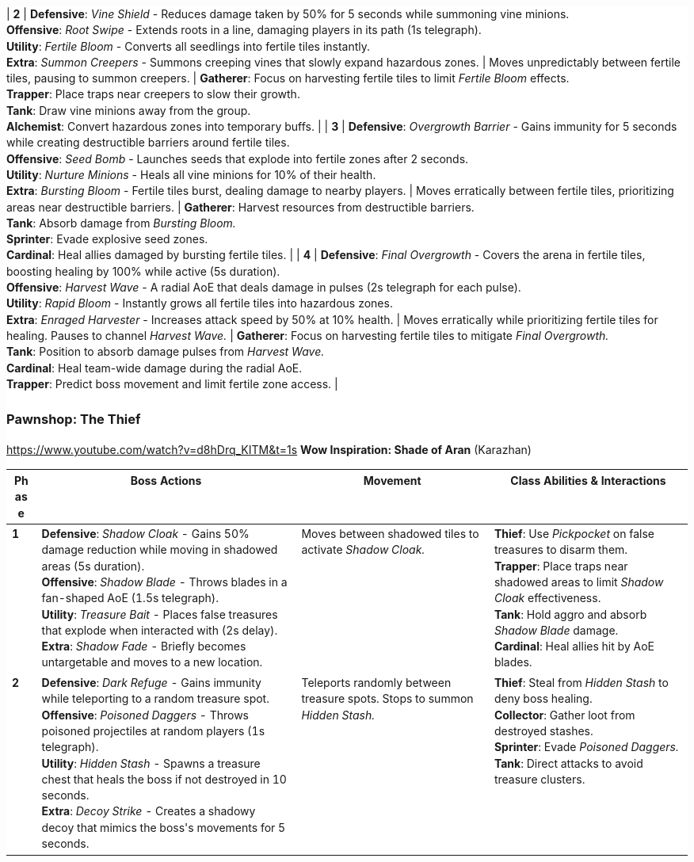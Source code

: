 | **2**     | **Defensive**: _Vine Shield_ - Reduces damage taken by 50% for 5 seconds while summoning vine minions.  <br>**Offensive**: _Root Swipe_ - Extends roots in a line, damaging players in its path (1s telegraph).  <br>**Utility**: _Fertile Bloom_ - Converts all seedlings into fertile tiles instantly.  <br>**Extra**: _Summon Creepers_ - Summons creeping vines that slowly expand hazardous zones.                              | Moves unpredictably between fertile tiles, pausing to summon creepers.                            | **Gatherer**: Focus on harvesting fertile tiles to limit _Fertile Bloom_ effects.  <br>**Trapper**: Place traps near creepers to slow their growth.  <br>**Tank**: Draw vine minions away from the group.  <br>**Alchemist**: Convert hazardous zones into temporary buffs.                 |
| **3**     | **Defensive**: _Overgrowth Barrier_ - Gains immunity for 5 seconds while creating destructible barriers around fertile tiles.  <br>**Offensive**: _Seed Bomb_ - Launches seeds that explode into fertile zones after 2 seconds.  <br>**Utility**: _Nurture Minions_ - Heals all vine minions for 10% of their health.  <br>**Extra**: _Bursting Bloom_ - Fertile tiles burst, dealing damage to nearby players.                      | Moves erratically between fertile tiles, prioritizing areas near destructible barriers.           | **Gatherer**: Harvest resources from destructible barriers.  <br>**Tank**: Absorb damage from _Bursting Bloom._  <br>**Sprinter**: Evade explosive seed zones.  <br>**Cardinal**: Heal allies damaged by bursting fertile tiles.                                                            |
| **4**     | **Defensive**: _Final Overgrowth_ - Covers the arena in fertile tiles, boosting healing by 100% while active (5s duration).  <br>**Offensive**: _Harvest Wave_ - A radial AoE that deals damage in pulses (2s telegraph for each pulse).  <br>**Utility**: _Rapid Bloom_ - Instantly grows all fertile tiles into hazardous zones.  <br>**Extra**: _Enraged Harvester_ - Increases attack speed by 50% at 10% health.                | Moves erratically while prioritizing fertile tiles for healing. Pauses to channel _Harvest Wave._ | **Gatherer**: Focus on harvesting fertile tiles to mitigate _Final Overgrowth._  <br>**Tank**: Position to absorb damage pulses from _Harvest Wave._  <br>**Cardinal**: Heal team-wide damage during the radial AoE.  <br>**Trapper**: Predict boss movement and limit fertile zone access. |

### **Pawnshop: The Thief**

https://www.youtube.com/watch?v=d8hDrq_KITM&t=1s
**Wow Inspiration:  Shade of Aran** (Karazhan)

| **Phase** | **Boss Actions**                                                                                                                                                                                                                                                                                                                                                                                                          | **Movement**                                                                                       | **Class Abilities & Interactions**                                                                                                                                                                                                                                    |
|-----------|---------------------------------------------------------------------------------------------------------------------------------------------------------------------------------------------------------------------------------------------------------------------------------------------------------------------------------------------------------------------------------------------------------------------------|----------------------------------------------------------------------------------------------------|-----------------------------------------------------------------------------------------------------------------------------------------------------------------------------------------------------------------------------------------------------------------------|
| **1**     | **Defensive**: _Shadow Cloak_ - Gains 50% damage reduction while moving in shadowed areas (5s duration).  <br>**Offensive**: _Shadow Blade_ - Throws blades in a fan-shaped AoE (1.5s telegraph).  <br>**Utility**: _Treasure Bait_ - Places false treasures that explode when interacted with (2s delay).  <br>**Extra**: _Shadow Fade_ - Briefly becomes untargetable and moves to a new location.                      | Moves between shadowed tiles to activate _Shadow Cloak._                                           | **Thief**: Use _Pickpocket_ on false treasures to disarm them.  <br>**Trapper**: Place traps near shadowed areas to limit _Shadow Cloak_ effectiveness.  <br>**Tank**: Hold aggro and absorb _Shadow Blade_ damage.  <br>**Cardinal**: Heal allies hit by AoE blades. |
| **2**     | **Defensive**: _Dark Refuge_ - Gains immunity while teleporting to a random treasure spot.  <br>**Offensive**: _Poisoned Daggers_ - Throws poisoned projectiles at random players (1s telegraph).  <br>**Utility**: _Hidden Stash_ - Spawns a treasure chest that heals the boss if not destroyed in 10 seconds.  <br>**Extra**: _Decoy Strike_ - Creates a shadowy decoy that mimics the boss's movements for 5 seconds. | Teleports randomly between treasure spots. Stops to summon _Hidden Stash._                         | **Thief**: Steal from _Hidden Stash_ to deny boss healing.  <br>**Collector**: Gather loot from destroyed stashes.  <br>**Sprinter**: Evade _Poisoned Daggers._  <br>**Tank**: Direct attacks to avoid treasure clusters.                                             |